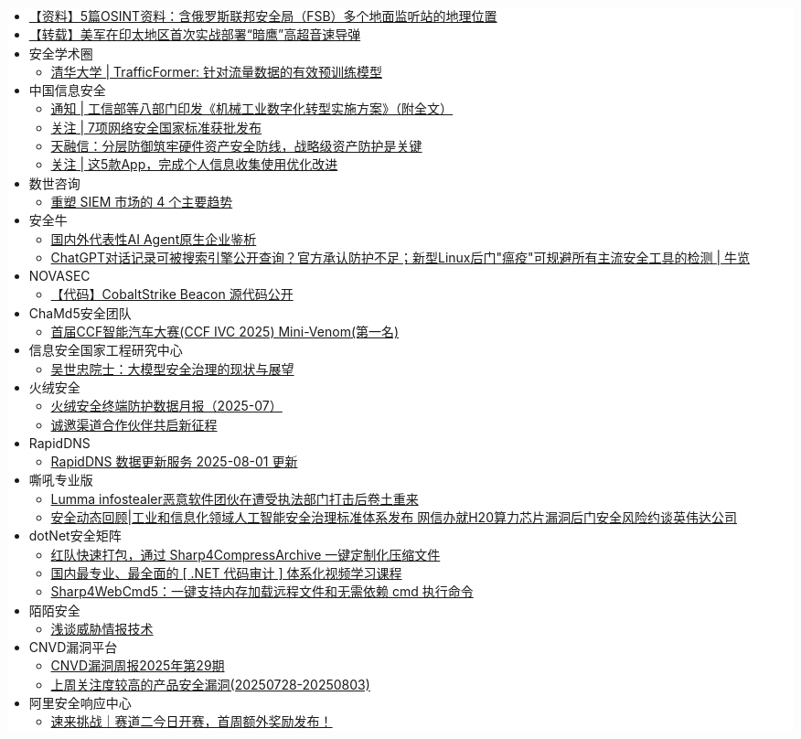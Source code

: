   - [【资料】5篇OSINT资料：含俄罗斯联邦安全局（FSB）多个地面监听站的地理位置](https://mp.weixin.qq.com/s?__biz=MzI2MTE0NTE3Mw==&mid=2651151342&idx=1&sn=cc0847ecd33179219c74ae58d8e2a8c8)
  - [【转载】美军在印太地区首次实战部署“暗鹰”高超音速导弹](https://mp.weixin.qq.com/s?__biz=MzI2MTE0NTE3Mw==&mid=2651151342&idx=2&sn=5be25ab8a7d7fbb08bb21864e46c4f6b)
- 安全学术圈
  - [清华大学 | TrafficFormer: 针对流量数据的有效预训练模型](https://mp.weixin.qq.com/s?__biz=MzU5MTM5MTQ2MA==&mid=2247493288&idx=1&sn=ae92b5bc38831f35718912f227b3c399)
- 中国信息安全
  - [通知 | 工信部等八部门印发《机械工业数字化转型实施方案》（附全文）](https://mp.weixin.qq.com/s?__biz=MzA5MzE5MDAzOA==&mid=2664246936&idx=1&sn=dbce928135a011699c4976443dcc44b3)
  - [关注 | 7项网络安全国家标准获批发布](https://mp.weixin.qq.com/s?__biz=MzA5MzE5MDAzOA==&mid=2664246936&idx=2&sn=16b659641d2727719e7660370954f371)
  - [天融信：分层防御筑牢硬件资产安全防线，战略级资产防护是关键](https://mp.weixin.qq.com/s?__biz=MzA5MzE5MDAzOA==&mid=2664246936&idx=3&sn=5cf7bcf344eadbaab7f868c204c19b9a)
  - [关注 | 这5款App，完成个人信息收集使用优化改进](https://mp.weixin.qq.com/s?__biz=MzA5MzE5MDAzOA==&mid=2664246936&idx=4&sn=e7140325b8f39deee80d35d8cbd3058d)
- 数世咨询
  - [重塑 SIEM 市场的 4 个主要趋势](https://mp.weixin.qq.com/s?__biz=MzkxNzA3MTgyNg==&mid=2247539756&idx=1&sn=ce05c5a7812a287903e8448c150b17ec)
- 安全牛
  - [国内外代表性AI Agent原生企业鉴析](https://mp.weixin.qq.com/s?__biz=MjM5Njc3NjM4MA==&mid=2651138216&idx=1&sn=f368b70ebc29284a4667e61a362f0c84)
  - [ChatGPT对话记录可被搜索引擎公开查询？官方承认防护不足；新型Linux后门"瘟疫"可规避所有主流安全工具的检测 | 牛览](https://mp.weixin.qq.com/s?__biz=MjM5Njc3NjM4MA==&mid=2651138216&idx=2&sn=111fcdf25f944c6339717d3dbb6be819)
- NOVASEC
  - [【代码】CobaltStrike Beacon 源代码公开](https://mp.weixin.qq.com/s?__biz=MzUzODU3ODA0MA==&mid=2247490735&idx=1&sn=7893eb48b005468c8b31653fcb2ed435)
- ChaMd5安全团队
  - [首届CCF智能汽车大赛(CCF IVC 2025)  Mini-Venom(第一名)](https://mp.weixin.qq.com/s?__biz=MzIzMTc1MjExOQ==&mid=2247513226&idx=1&sn=c77b5b9e97c2fa7535f5bcbbdb638a29)
- 信息安全国家工程研究中心
  - [吴世忠院士：大模型安全治理的现状与展望](https://mp.weixin.qq.com/s?__biz=MzU5OTQ0NzY3Ng==&mid=2247500501&idx=1&sn=c1fc28899dcb54770ada829fbec40c92)
- 火绒安全
  - [火绒安全终端防护数据月报（2025-07）](https://mp.weixin.qq.com/s?__biz=MzI3NjYzMDM1Mg==&mid=2247526186&idx=1&sn=d218ad69287f976cb21ec44c29c3cf74)
  - [诚邀渠道合作伙伴共启新征程](https://mp.weixin.qq.com/s?__biz=MzI3NjYzMDM1Mg==&mid=2247526186&idx=2&sn=50c16a41cfe2766de1d9c5d4f3c4c2ff)
- RapidDNS
  - [RapidDNS 数据更新服务 2025-08-01 更新](https://mp.weixin.qq.com/s?__biz=Mzg4NDU0ODMxOQ==&mid=2247485813&idx=1&sn=9d8dcc8048b87d53965ca1a3da170b51)
- 嘶吼专业版
  - [Lumma infostealer恶意软件团伙在遭受执法部门打击后卷土重来](https://mp.weixin.qq.com/s?__biz=MzI0MDY1MDU4MQ==&mid=2247584076&idx=1&sn=c36cf98054ed41bae332fc2784daedc5)
  - [安全动态回顾|工业和信息化领域人工智能安全治理标准体系发布 网信办就H20算力芯片漏洞后门安全风险约谈英伟达公司](https://mp.weixin.qq.com/s?__biz=MzI0MDY1MDU4MQ==&mid=2247584076&idx=2&sn=8182a7dc58b0b2aac9a7acf838b6e36d)
- dotNet安全矩阵
  - [红队快速打包，通过 Sharp4CompressArchive 一键定制化压缩文件](https://mp.weixin.qq.com/s?__biz=MzUyOTc3NTQ5MA==&mid=2247500229&idx=1&sn=619a7fe282b1affa94844823ec3b28a2)
  - [国内最专业、最全面的 [ .NET 代码审计 ] 体系化视频学习课程](https://mp.weixin.qq.com/s?__biz=MzUyOTc3NTQ5MA==&mid=2247500229&idx=2&sn=e76cdf7baa96ea125da919c0d24c89fe)
  - [Sharp4WebCmd5：一键支持内存加载远程文件和无需依赖 cmd 执行命令](https://mp.weixin.qq.com/s?__biz=MzUyOTc3NTQ5MA==&mid=2247500229&idx=3&sn=87c2c21803d5e265d0d3b608b9143e51)
- 陌陌安全
  - [浅谈威胁情报技术](https://mp.weixin.qq.com/s?__biz=MzI2OTYzOTQzNw==&mid=2247488849&idx=1&sn=244b31ed3e540e6adfd90cb19574dc25)
- CNVD漏洞平台
  - [CNVD漏洞周报2025年第29期](https://mp.weixin.qq.com/s?__biz=MzU3ODM2NTg2Mg==&mid=2247496191&idx=1&sn=158df7c86b0123b7fadc5d85fc52e475)
  - [上周关注度较高的产品安全漏洞(20250728-20250803)](https://mp.weixin.qq.com/s?__biz=MzU3ODM2NTg2Mg==&mid=2247496191&idx=2&sn=ddf1d3c7eb8db6f80a6d668da3286e34)
- 阿里安全响应中心
  - [速来挑战｜赛道二今日开赛，首周额外奖励发布！](https://mp.weixin.qq.com/s?__biz=MzIxMjEwNTc4NA==&mid=2652997941&idx=1&sn=e2ebbc93cf4aa080ff7183ce770e67b7)